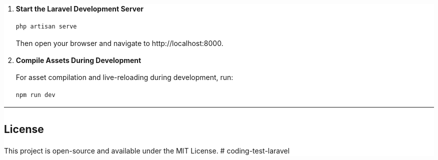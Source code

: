 1. **Start the Laravel Development Server**

    ```bash
    php artisan serve
    ```

    Then open your browser and navigate to http://localhost:8000.

2. **Compile Assets During Development**

    For asset compilation and live-reloading during development, run:

    ```bash
    npm run dev
    ```

---

## License

This project is open-source and available under the MIT License.
#   c o d i n g - t e s t - l a r a v e l 
 
 